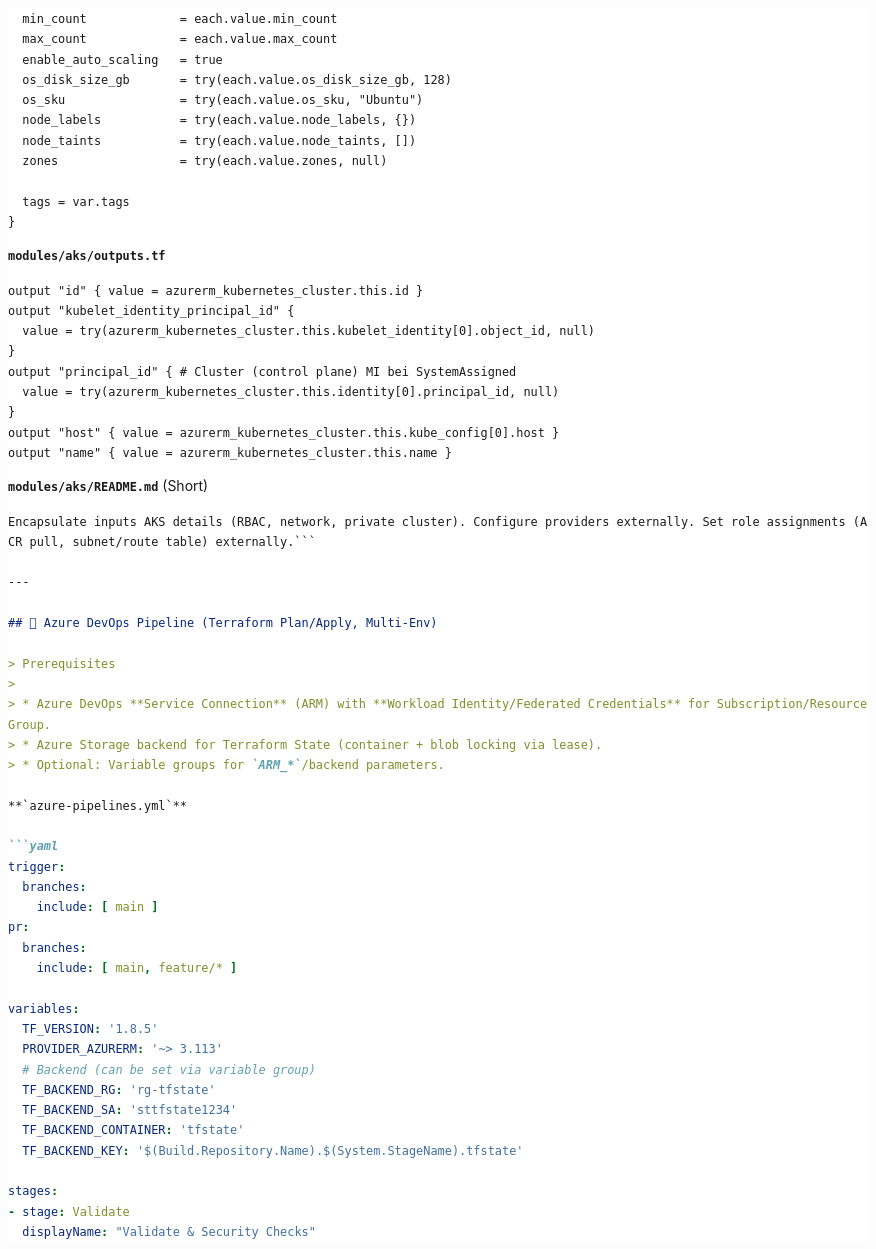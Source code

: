 ```hcl
  min_count             = each.value.min_count
  max_count             = each.value.max_count
  enable_auto_scaling   = true
  os_disk_size_gb       = try(each.value.os_disk_size_gb, 128)
  os_sku                = try(each.value.os_sku, "Ubuntu")
  node_labels           = try(each.value.node_labels, {})
  node_taints           = try(each.value.node_taints, [])
  zones                 = try(each.value.zones, null)

  tags = var.tags
}
```

**`modules/aks/outputs.tf`**

```hcl
output "id" { value = azurerm_kubernetes_cluster.this.id }
output "kubelet_identity_principal_id" {
  value = try(azurerm_kubernetes_cluster.this.kubelet_identity[0].object_id, null)
}
output "principal_id" { # Cluster (control plane) MI bei SystemAssigned
  value = try(azurerm_kubernetes_cluster.this.identity[0].principal_id, null)
}
output "host" { value = azurerm_kubernetes_cluster.this.kube_config[0].host }
output "name" { value = azurerm_kubernetes_cluster.this.name }
```

**`modules/aks/README.md`** (Short)

```md
Encapsulate inputs AKS details (RBAC, network, private cluster). Configure providers externally. Set role assignments (ACR pull, subnet/route table) externally.```

---

## 🔁 Azure DevOps Pipeline (Terraform Plan/Apply, Multi‑Env)

> Prerequisites
>
> * Azure DevOps **Service Connection** (ARM) with **Workload Identity/Federated Credentials** for Subscription/Resource Group.
> * Azure Storage backend for Terraform State (container + blob locking via lease).
> * Optional: Variable groups for `ARM_*`/backend parameters.

**`azure-pipelines.yml`**

```yaml
trigger:
  branches:
    include: [ main ]
pr:
  branches:
    include: [ main, feature/* ]

variables:
  TF_VERSION: '1.8.5'
  PROVIDER_AZURERM: '~> 3.113'
  # Backend (can be set via variable group)
  TF_BACKEND_RG: 'rg-tfstate'
  TF_BACKEND_SA: 'sttfstate1234'
  TF_BACKEND_CONTAINER: 'tfstate'
  TF_BACKEND_KEY: '$(Build.Repository.Name).$(System.StageName).tfstate'

stages:
- stage: Validate
  displayName: "Validate & Security Checks"
```